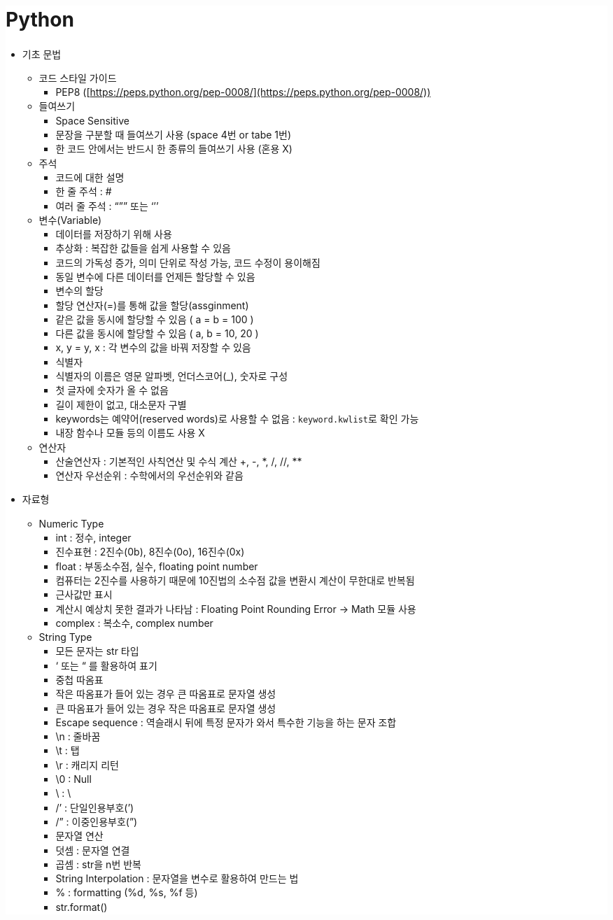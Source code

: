 # Python

- 기초 문법
    - 코드 스타일 가이드
        - PEP8 ([https://peps.python.org/pep-0008/](https://peps.python.org/pep-0008/))
    - 들여쓰기
        - Space Sensitive
        - 문장을 구분할 때 들여쓰기 사용 (space 4번 or tabe 1번)
        - 한 코드 안에서는 반드시 한 종류의 들여쓰기 사용 (혼용 X)
    - 주석
        - 코드에 대한 설명
        - 한 줄 주석 : #
        - 여러 줄 주석 : “”” 또는 ‘’’
    - 변수(Variable)
        - 데이터를 저장하기 위해 사용
        - 추상화 : 복잡한 값들을 쉽게 사용할 수 있음
        - 코드의 가독성 증가, 의미 단위로 작성 가능, 코드 수정이 용이해짐
        - 동일 변수에 다른 데이터를 언제든 할당할 수 있음
        - 변수의 할당
        - 할당 연산자(=)를 통해 값을 할당(assginment)
        - 같은 값을 동시에 할당할 수 있음 ( a = b = 100 )
        - 다른 값을 동시에 할당할 수 있음 ( a, b = 10, 20 )
        - x, y = y, x : 각 변수의 값을 바꿔 저장할 수 있음
        - 식별자
        - 식별자의 이름은 영문 알파벳, 언더스코어(_), 숫자로 구성
        - 첫 글자에 숫자가 올 수 없음
        - 길이 제한이 없고, 대소문자 구별
        - keywords는 예약어(reserved words)로 사용할 수 없음 : `keyword.kwlist`로 확인 가능
        - 내장 함수나 모듈 등의 이름도 사용 X
    - 연산자
        - 산술연산자 : 기본적인 사칙연산 및 수식 계산
        +, -, *, /, //, **
        - 연산자 우선순위 : 수학에서의 우선순위와 같음
        
- 자료형
    - Numeric Type
        - int : 정수, integer
        - 진수표현 : 2진수(0b), 8진수(0o), 16진수(0x)
        - float : 부동소수점, 실수, floating point number
        - 컴퓨터는 2진수를 사용하기 때문에 10진법의 소수점 값을 변환시 계산이 무한대로 반복됨
        - 근사값만 표시
        - 계산시 예상치 못한 결과가 나타남 : Floating Point Rounding Error → Math 모듈 사용
        - complex : 복소수, complex number
    - String Type
        - 모든 문자는 str 타입
        - ‘ 또는 “ 를 활용하여 표기
        - 중첩 따옴표
        - 작은 따옴표가 들어 있는 경우 큰 따옴표로 문자열 생성
        - 큰 따옴표가 들어 있는 경우 작은 따옴표로 문자열 생성
        - Escape sequence : 역슬래시 뒤에 특정 문자가 와서 특수한 기능을 하는 문자 조합
        - \n : 줄바꿈
        - \t : 탭
        - \r : 캐리지 리턴
        - \0 : Null
        - \\ : \
        - /’ : 단일인용부호(’)
        - /” : 이중인용부호(”)
        - 문자열 연산
        - 덧셈 : 문자열 연결
        - 곱셈 : str을 n번 반복
        - String Interpolation : 문자열을 변수로 활용하여 만드는 법
        - % : formatting (%d, %s, %f 등)
        - str.format()